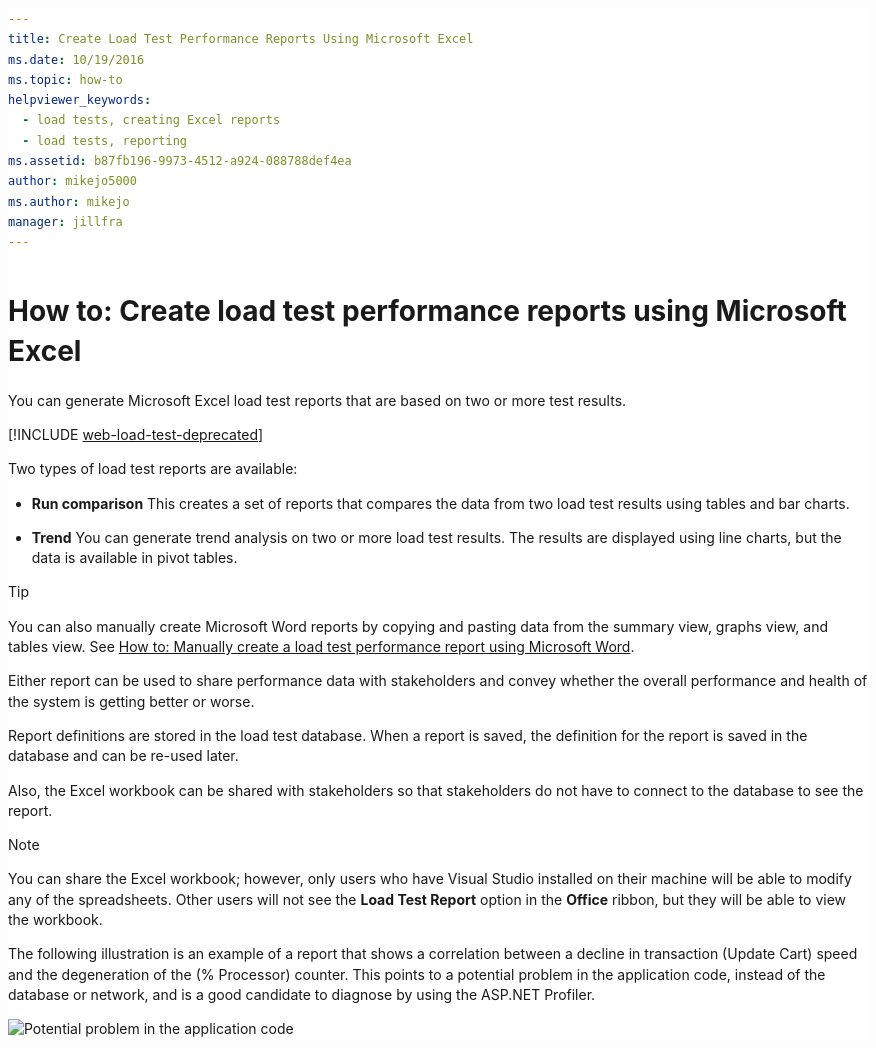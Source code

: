 ```yaml
---
title: Create Load Test Performance Reports Using Microsoft Excel
ms.date: 10/19/2016
ms.topic: how-to
helpviewer_keywords: 
  - load tests, creating Excel reports
  - load tests, reporting
ms.assetid: b87fb196-9973-4512-a924-088788def4ea
author: mikejo5000
ms.author: mikejo
manager: jillfra
---
```

# How to: Create load test performance reports using Microsoft Excel

You can generate Microsoft Excel load test reports that are based on two or more test results.

[!INCLUDE [web-load-test-deprecated](includes/web-load-test-deprecated.md)]

Two types of load test reports are available:

- **Run comparison** This creates a set of reports that compares the data from two load test results using tables and bar charts.

- **Trend** You can generate trend analysis on two or more load test results. The results are displayed using line charts, but the data is available in pivot tables.

> [!TIP]
> You can also manually create Microsoft Word reports by copying and pasting data from the summary view, graphs view, and tables view. See [How to: Manually create a load test performance report using Microsoft Word](../test/how-to-manually-create-a-load-test-performance-report-using-microsoft-word.md).

Either report can be used to share performance data with stakeholders and convey whether the overall performance and health of the system is getting better or worse.

Report definitions are stored in the load test database. When a report is saved, the definition for the report is saved in the database and can be re-used later.

Also, the Excel workbook can be shared with stakeholders so that stakeholders do not have to connect to the database to see the report.

> [!NOTE]
> You can share the Excel workbook; however, only users who have Visual Studio installed on their machine will be able to modify any of the spreadsheets. Other users will not see the **Load Test Report** option in the **Office** ribbon, but they will be able to view the workbook.

The following illustration is an example of a report that shows a correlation between a decline in transaction (Update Cart) speed and the degeneration of the (% Processor) counter. This points to a potential problem in the application code, instead of the database or network, and is a good candidate to diagnose by using the ASP.NET Profiler.

![Potential problem in the application code](../test/media/lt_excel.png)
